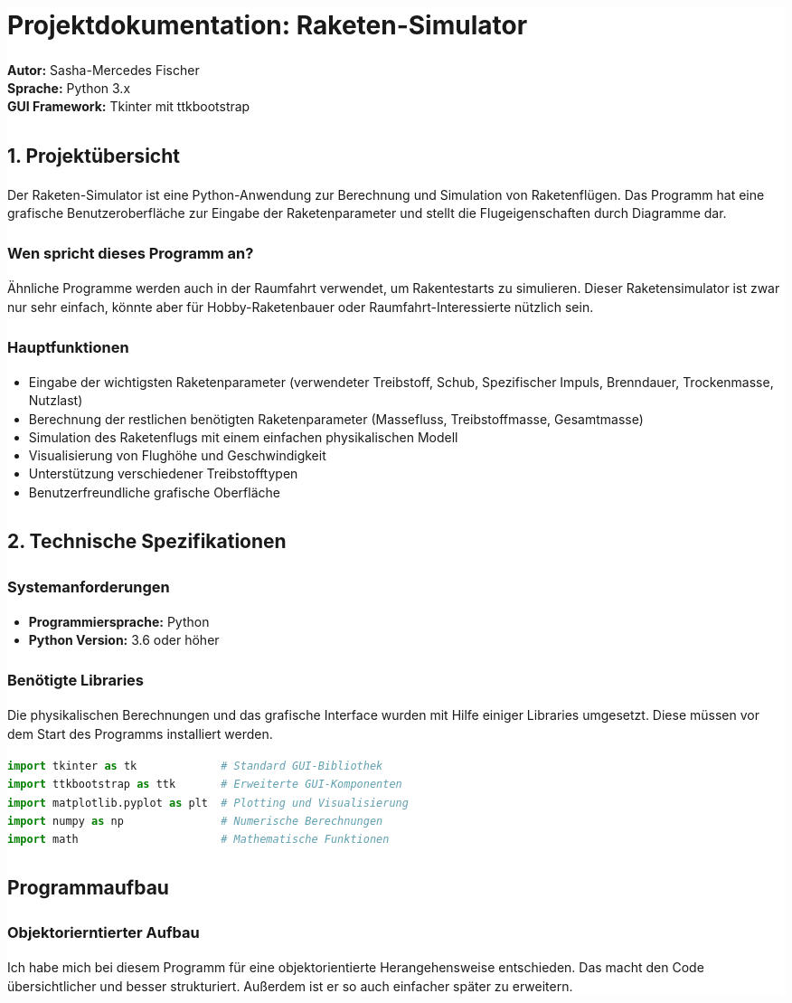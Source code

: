 # Projektdokumentation: Raketen-Simulator

**Autor:** Sasha-Mercedes Fischer  
**Sprache:** Python 3.x  
**GUI Framework:** Tkinter mit ttkbootstrap  

## 1. Projektübersicht

Der Raketen-Simulator ist eine Python-Anwendung zur Berechnung und Simulation von Raketenflügen. Das Programm hat eine grafische Benutzeroberfläche zur Eingabe der Raketenparameter und stellt die Flugeigenschaften durch Diagramme dar.

### Wen spricht dieses Programm an?
Ähnliche Programme werden auch in der Raumfahrt verwendet, um Rakentestarts zu simulieren. Dieser Raketensimulator ist zwar nur sehr einfach, könnte aber für Hobby-Raketenbauer oder Raumfahrt-Interessierte nützlich sein.

### Hauptfunktionen 
- Eingabe der wichtigsten Raketenparameter (verwendeter Treibstoff, Schub, Spezifischer Impuls, Brenndauer, Trockenmasse, Nutzlast)
- Berechnung der restlichen benötigten Raketenparameter (Massefluss, Treibstoffmasse, Gesamtmasse)
- Simulation des Raketenflugs mit einem einfachen physikalischen Modell
- Visualisierung von Flughöhe und Geschwindigkeit
- Unterstützung verschiedener Treibstofftypen
- Benutzerfreundliche grafische Oberfläche

## 2. Technische Spezifikationen

### Systemanforderungen
- **Programmiersprache:** Python
- **Python Version:** 3.6 oder höher

### Benötigte Libraries
Die physikalischen Berechnungen und das grafische Interface wurden mit Hilfe einiger Libraries umgesetzt. Diese müssen vor dem Start des Programms installiert werden.
```python
import tkinter as tk             # Standard GUI-Bibliothek
import ttkbootstrap as ttk       # Erweiterte GUI-Komponenten
import matplotlib.pyplot as plt  # Plotting und Visualisierung
import numpy as np               # Numerische Berechnungen
import math                      # Mathematische Funktionen
```

## Programmaufbau

### Objektorierntierter Aufbau

Ich habe mich bei diesem Programm für eine objektorientierte Herangehensweise entschieden. Das macht den Code übersichtlicher und besser strukturiert. Außerdem ist er so auch einfacher später zu erweitern.
